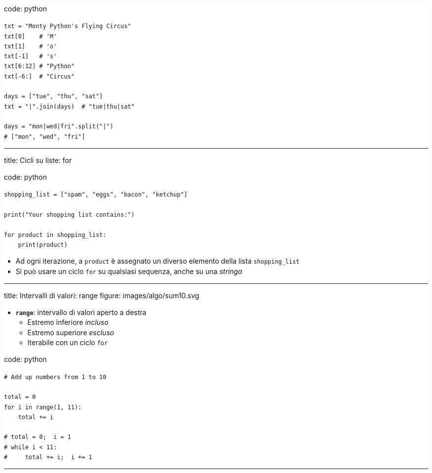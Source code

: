 code: python

    txt = "Monty Python's Flying Circus"
    txt[0]    # 'M'
    txt[1]    # 'o'
    txt[-1]   # 's'
    txt[6:12] # "Python"
    txt[-6:]  # "Circus"

    days = ["tue", "thu", "sat"]
    txt = "|".join(days)  # "tue|thu|sat"

    days = "mon|wed|fri".split("|")
    # ["mon", "wed", "fri"]
    
---

title: Cicli su liste: for

code: python

    shopping_list = ["spam", "eggs", "bacon", "ketchup"]
        
    print("Your shopping list contains:")

    for product in shopping_list:
        print(product)
    
- Ad ogni iterazione, a `product` è assegnato un diverso elemento della lista `shopping_list`
- Si può usare un ciclo `for` su qualsiasi sequenza, anche su una *stringa*

---

title: Intervalli di valori: range
figure: images/algo/sum10.svg

- **`range`**: intervallo di valori aperto a destra
    - Estremo inferiore *incluso*
    - Estremo superiore *escluso*
    - Iterabile con un ciclo `for`

code: python

    # Add up numbers from 1 to 10
       
    total = 0
    for i in range(1, 11):
        total += i

    # total = 0;  i = 1
    # while i < 11:
    #     total += i;  i += 1
    
---